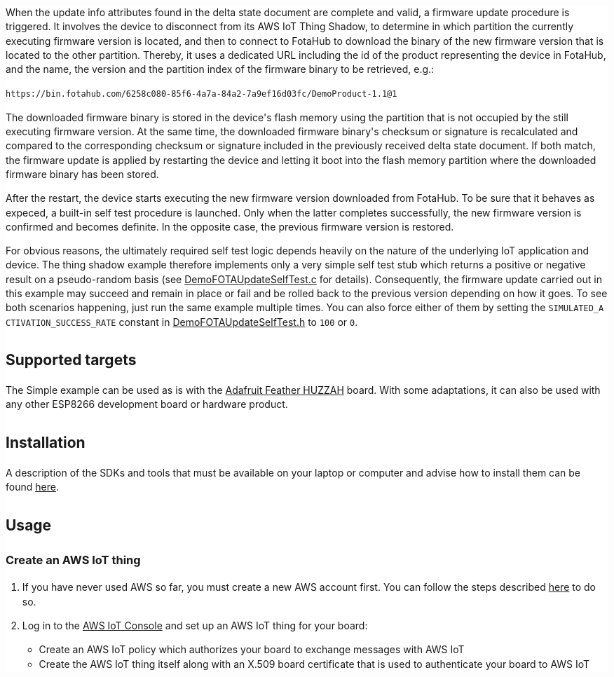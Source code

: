 When the update info attributes found in the delta state document are complete and valid, a firmware update procedure is triggered. It involves the device to disconnect from its AWS IoT Thing Shadow, to determine in which partition the currently executing firmware version is located, and then to connect to FotaHub to download the binary of the new firmware version that is located to the other partition. Thereby, it uses a dedicated URL including the id of the product representing the device in FotaHub, and the name, the version and the partition index of the firmware binary to be retrieved, e.g.:

`https://bin.fotahub.com/6258c080-85f6-4a7a-84a2-7a9ef16d03fc/DemoProduct-1.1@1`

The downloaded firmware binary is stored in the device's flash memory using the partition that is not occupied by the still executing firmware version. At the same time, the downloaded firmware binary's checksum or signature is recalculated and compared to the corresponding checksum or signature included in the previously received delta state document. If both match, the firmware update is applied by restarting the device and letting it boot into the flash memory partition where the downloaded firmware binary has been stored. 

After the restart, the device starts executing the new firmware version downloaded from FotaHub. To be sure that it behaves as expeced, a built-in self test procedure is launched. Only when the latter completes successfully, the new firmware version is confirmed and becomes definite. In the opposite case, the previous firmware version is restored.

For obvious reasons, the ultimately required self test logic depends heavily on the nature of the underlying IoT application and device. The thing shadow example therefore implements only a very simple self test stub which returns a positive or negative result on a pseudo-random basis (see [DemoFOTAUpdateSelfTest.c](../../examples/huzzah/thingshadow/DemoFOTAUpdateSelfTest.c) for details). Consequently, the firmware update carried out in this example may succeed and remain in place or fail and be rolled back to the previous version depending on how it goes. To see both scenarios happening, just run the same example multiple times. You can also force either of them by setting the `SIMULATED_ACTIVATION_SUCCESS_RATE` constant in [DemoFOTAUpdateSelfTest.h](../../examples/huzzah/thingshadow/DemoFOTAUpdateSelfTest.h) to `100` or `0`.

## Supported targets

The Simple example can be used as is with the [Adafruit Feather HUZZAH](https://learn.adafruit.com/adafruit-feather-huzzah-esp8266) board. With some adaptations, it can also be used with any other ESP8266 development board or hardware product. 

## Installation

A description of the SDKs and tools that must be available on your laptop or computer and advise how to install them can be found [here](../../README.md#installation).

## Usage

### Create an AWS IoT thing

1. If you have never used AWS so far, you must create a new AWS account first. You can follow the steps described [here](https://docs.aws.amazon.com/iot/latest/developerguide/setting-up.html) to do so.

2. Log in to the [AWS IoT Console](https://console.aws.amazon.com/iot/home) and set up an AWS IoT thing for your board: 
   * Create an AWS IoT policy which authorizes your board to exchange messages with AWS IoT 
   * Create the AWS IoT thing itself along with an X.509 board certificate that is used to authenticate your board to AWS IoT
